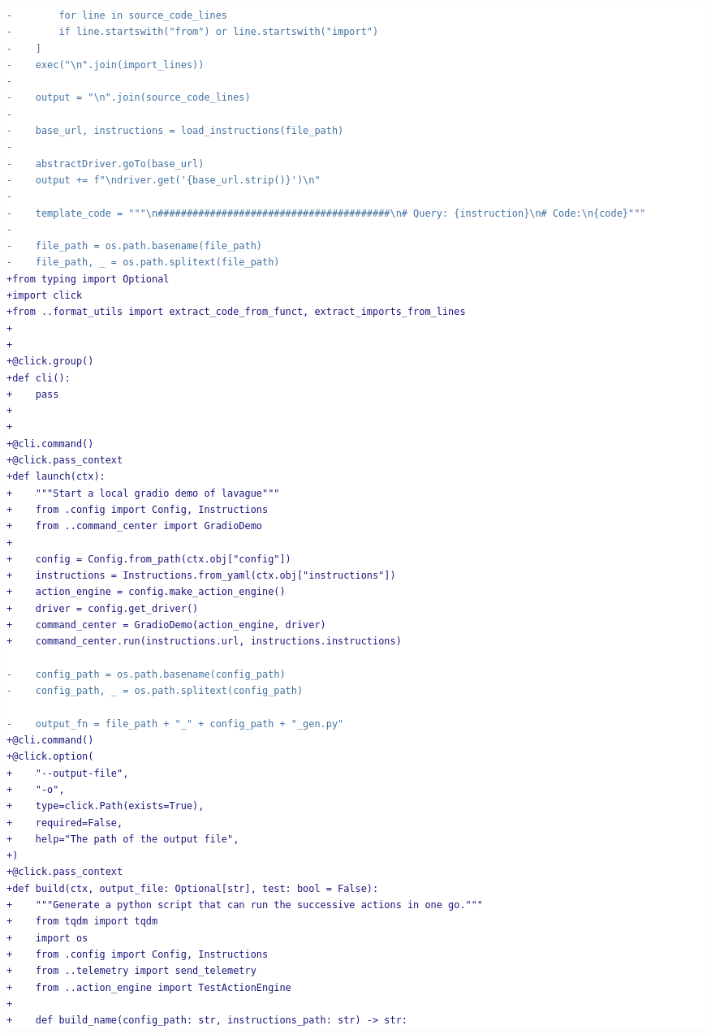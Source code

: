 ```diff
-        for line in source_code_lines
-        if line.startswith("from") or line.startswith("import")
-    ]
-    exec("\n".join(import_lines))
-
-    output = "\n".join(source_code_lines)
-
-    base_url, instructions = load_instructions(file_path)
-
-    abstractDriver.goTo(base_url)
-    output += f"\ndriver.get('{base_url.strip()}')\n"
-
-    template_code = """\n########################################\n# Query: {instruction}\n# Code:\n{code}"""
-
-    file_path = os.path.basename(file_path)
-    file_path, _ = os.path.splitext(file_path)
+from typing import Optional
+import click
+from ..format_utils import extract_code_from_funct, extract_imports_from_lines
+
+
+@click.group()
+def cli():
+    pass
+
+
+@cli.command()
+@click.pass_context
+def launch(ctx):
+    """Start a local gradio demo of lavague"""
+    from .config import Config, Instructions
+    from ..command_center import GradioDemo
+
+    config = Config.from_path(ctx.obj["config"])
+    instructions = Instructions.from_yaml(ctx.obj["instructions"])
+    action_engine = config.make_action_engine()
+    driver = config.get_driver()
+    command_center = GradioDemo(action_engine, driver)
+    command_center.run(instructions.url, instructions.instructions)
 
-    config_path = os.path.basename(config_path)
-    config_path, _ = os.path.splitext(config_path)
 
-    output_fn = file_path + "_" + config_path + "_gen.py"
+@cli.command()
+@click.option(
+    "--output-file",
+    "-o",
+    type=click.Path(exists=True),
+    required=False,
+    help="The path of the output file",
+)
+@click.pass_context
+def build(ctx, output_file: Optional[str], test: bool = False):
+    """Generate a python script that can run the successive actions in one go."""
+    from tqdm import tqdm
+    import os
+    from .config import Config, Instructions
+    from ..telemetry import send_telemetry
+    from ..action_engine import TestActionEngine
+
+    def build_name(config_path: str, instructions_path: str) -> str:
```